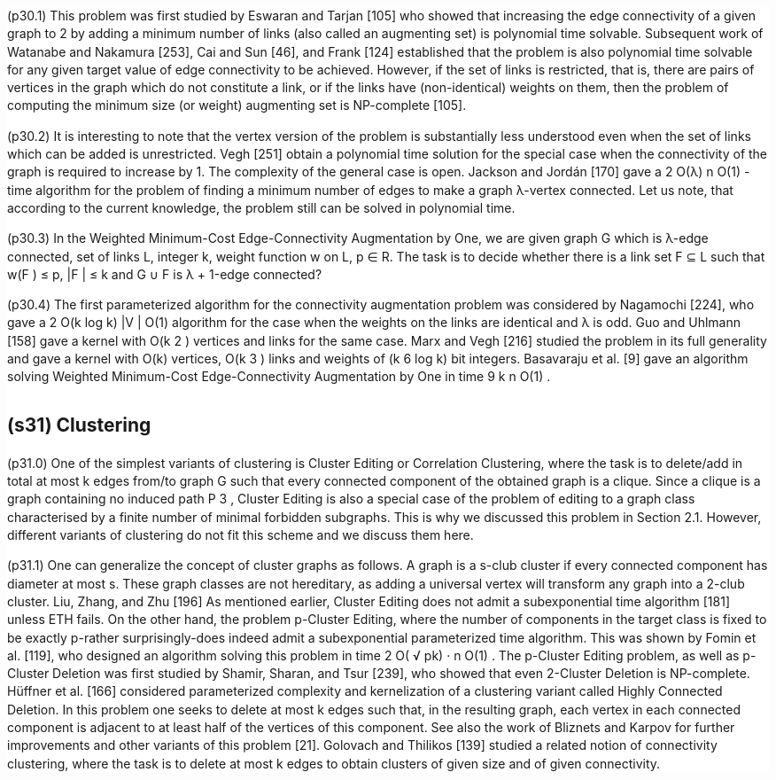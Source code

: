 (p30.1) This problem was first studied by Eswaran and Tarjan [105] who showed that increasing the edge connectivity of a given graph to 2 by adding a minimum number of links (also called an augmenting set) is polynomial time solvable. Subsequent work of Watanabe and Nakamura [253], Cai and Sun [46], and Frank [124] established that the problem is also polynomial time solvable for any given target value of edge connectivity to be achieved. However, if the set of links is restricted, that is, there are pairs of vertices in the graph which do not constitute a link, or if the links have (non-identical) weights on them, then the problem of computing the minimum size (or weight) augmenting set is NP-complete [105].

(p30.2) It is interesting to note that the vertex version of the problem is substantially less understood even when the set of links which can be added is unrestricted. Vegh [251] obtain a polynomial time solution for the special case when the connectivity of the graph is required to increase by 1. The complexity of the general case is open. Jackson and Jordán [170] gave a 2 O(λ) n O(1) -time algorithm for the problem of finding a minimum number of edges to make a graph λ-vertex connected. Let us note, that according to the current knowledge, the problem still can be solved in polynomial time.

(p30.3) In the Weighted Minimum-Cost Edge-Connectivity Augmentation by One, we are given graph G which is λ-edge connected, set of links L, integer k, weight function w on L, p ∈ R. The task is to decide whether there is a link set F ⊆ L such that w(F ) ≤ p, |F | ≤ k and G ∪ F is λ + 1-edge connected?

(p30.4) The first parameterized algorithm for the connectivity augmentation problem was considered by Nagamochi [224], who gave a 2 O(k log k) |V | O(1) algorithm for the case when the weights on the links are identical and λ is odd. Guo and Uhlmann [158] gave a kernel with O(k 2 ) vertices and links for the same case. Marx and Vegh [216] studied the problem in its full generality and gave a kernel with O(k) vertices, O(k 3 ) links and weights of (k 6 log k) bit integers. Basavaraju et al. [9] gave an algorithm solving Weighted Minimum-Cost Edge-Connectivity Augmentation by One in time 9 k n O(1) .
## (s31) Clustering
(p31.0) One of the simplest variants of clustering is Cluster Editing or Correlation Clustering, where the task is to delete/add in total at most k edges from/to graph G such that every connected component of the obtained graph is a clique. Since a clique is a graph containing no induced path P 3 , Cluster Editing is also a special case of the problem of editing to a graph class characterised by a finite number of minimal forbidden subgraphs. This is why we discussed this problem in Section 2.1. However, different variants of clustering do not fit this scheme and we discuss them here.

(p31.1) One can generalize the concept of cluster graphs as follows. A graph is a s-club cluster if every connected component has diameter at most s. These graph classes are not hereditary, as adding a universal vertex will transform any graph into a 2-club cluster. Liu, Zhang, and Zhu [196]  As mentioned earlier, Cluster Editing does not admit a subexponential time algorithm [181] unless ETH fails. On the other hand, the problem p-Cluster Editing, where the number of components in the target class is fixed to be exactly p-rather surprisingly-does indeed admit a subexponential parameterized time algorithm. This was shown by Fomin et al. [119], who designed an algorithm solving this problem in time 2 O( √ pk) · n O(1) . The p-Cluster Editing problem, as well as p-Cluster Deletion was first studied by Shamir, Sharan, and Tsur [239], who showed that even 2-Cluster Deletion is NP-complete. Hüffner et al. [166] considered parameterized complexity and kernelization of a clustering variant called Highly Connected Deletion. In this problem one seeks to delete at most k edges such that, in the resulting graph, each vertex in each connected component is adjacent to at least half of the vertices of this component. See also the work of Bliznets and Karpov for further improvements and other variants of this problem [21]. Golovach and Thilikos [139] studied a related notion of connectivity clustering, where the task is to delete at most k edges to obtain clusters of given size and of given connectivity.

